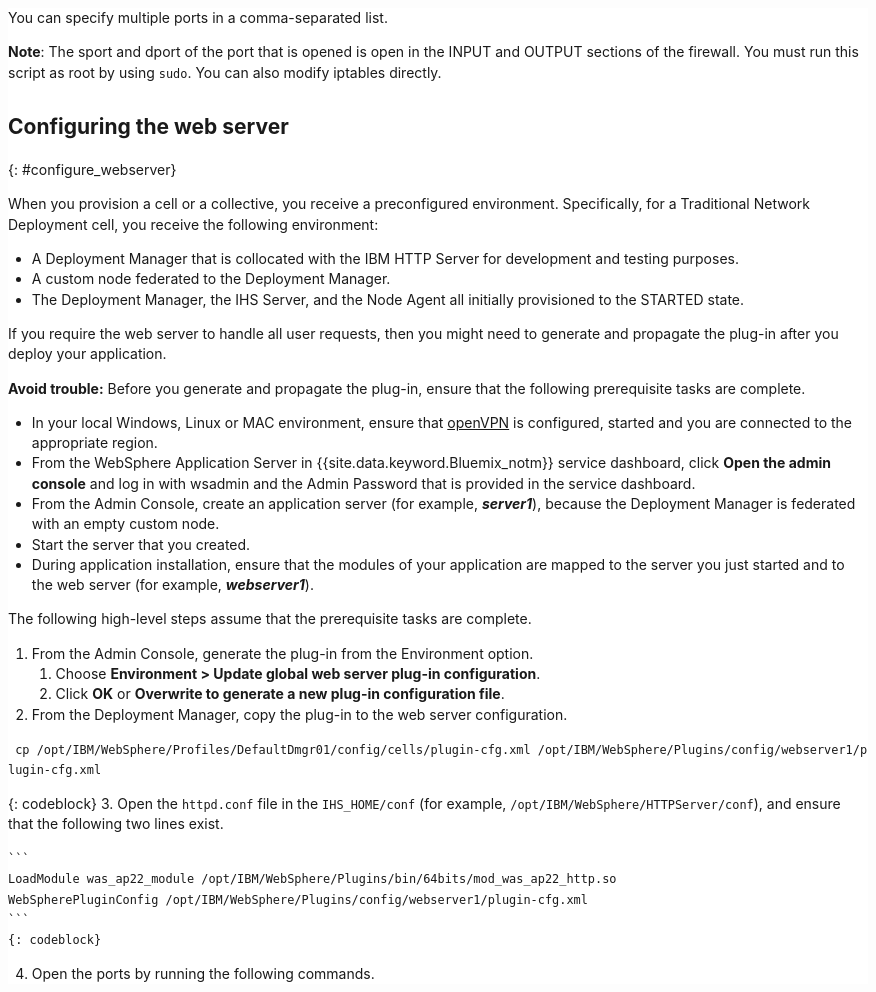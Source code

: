 You can specify multiple ports in a comma-separated list.

**Note**: The sport and dport of the port that is opened is open in the INPUT and OUTPUT sections of the firewall. You must run this script as root by using `sudo`. You can also modify iptables directly.

## Configuring the web server
{: #configure_webserver}

When you provision a cell or a collective, you receive a preconfigured environment. Specifically, for a Traditional Network Deployment cell, you receive the following environment:

* A Deployment Manager that is collocated with the IBM HTTP Server for development and testing purposes.
* A custom node federated to the Deployment Manager.
* The Deployment Manager, the IHS Server, and the Node Agent all initially provisioned to the STARTED state.

If you require the web server to handle all user requests, then you might need to generate and propagate the plug-in after you deploy your application.

**Avoid trouble:** Before you generate and propagate the plug-in, ensure that the following prerequisite tasks are complete.

* In your local Windows, Linux or MAC environment, ensure that [openVPN](/docs/ApplicationServeronCloud?topic=ApplicationServeronCloud-system_access#setup_openvpn) is configured, started and you are connected to the appropriate region.
* From the WebSphere Application Server in {{site.data.keyword.Bluemix_notm}} service dashboard, click **Open the admin console** and log in with wsadmin and the Admin Password that is provided in the service dashboard.
* From the Admin Console, create an application server (for example, ***server1***), because the Deployment Manager is federated with an empty custom node.
* Start the server that you created.
* During application installation, ensure that the modules of your application are mapped to the server you just started and to the web server (for example, ***webserver1***).

The following high-level steps assume that the prerequisite tasks are complete.

1. From the Admin Console, generate the plug-in from the Environment option.
   1. Choose **Environment > Update global web server plug-in configuration**.
   2. Click **OK** or **Overwrite to generate a new plug-in configuration file**.
2. From the Deployment Manager, copy the plug-in to the web server configuration.

  ```
   cp /opt/IBM/WebSphere/Profiles/DefaultDmgr01/config/cells/plugin-cfg.xml /opt/IBM/WebSphere/Plugins/config/webserver1/plugin-cfg.xml
  ```
  {: codeblock}
3. Open the `httpd.conf` file in the `IHS_HOME/conf` (for example, `/opt/IBM/WebSphere/HTTPServer/conf`), and ensure that the following two lines exist.

    ```
    LoadModule was_ap22_module /opt/IBM/WebSphere/Plugins/bin/64bits/mod_was_ap22_http.so
    WebSpherePluginConfig /opt/IBM/WebSphere/Plugins/config/webserver1/plugin-cfg.xml
    ```
    {: codeblock}  
4. Open the ports by running the following commands.
